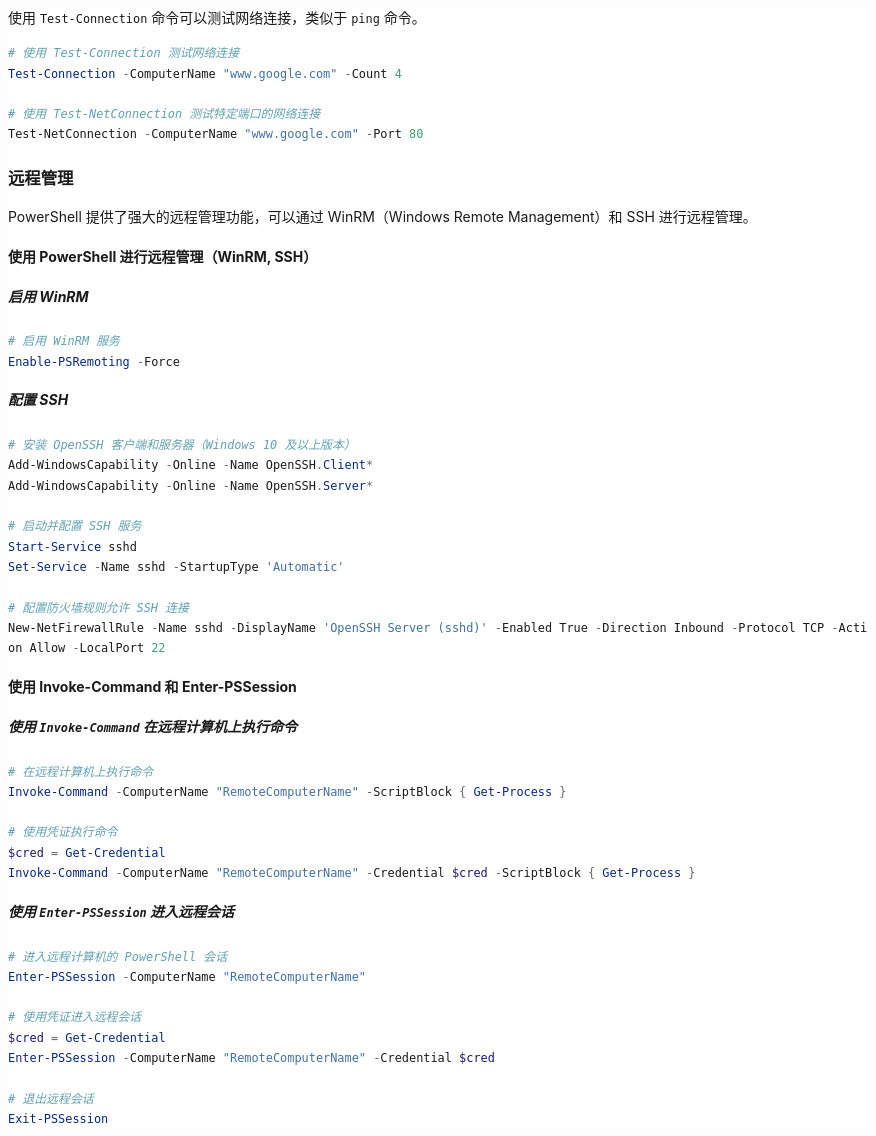 使用 `Test-Connection` 命令可以测试网络连接，类似于 `ping` 命令。

```powershell
# 使用 Test-Connection 测试网络连接
Test-Connection -ComputerName "www.google.com" -Count 4

# 使用 Test-NetConnection 测试特定端口的网络连接
Test-NetConnection -ComputerName "www.google.com" -Port 80
```

### 远程管理

PowerShell 提供了强大的远程管理功能，可以通过 WinRM（Windows Remote Management）和 SSH 进行远程管理。

#### 使用 PowerShell 进行远程管理（WinRM, SSH）

##### 启用 WinRM

```powershell
# 启用 WinRM 服务
Enable-PSRemoting -Force
```

##### 配置 SSH

```powershell
# 安装 OpenSSH 客户端和服务器（Windows 10 及以上版本）
Add-WindowsCapability -Online -Name OpenSSH.Client*
Add-WindowsCapability -Online -Name OpenSSH.Server*

# 启动并配置 SSH 服务
Start-Service sshd
Set-Service -Name sshd -StartupType 'Automatic'

# 配置防火墙规则允许 SSH 连接
New-NetFirewallRule -Name sshd -DisplayName 'OpenSSH Server (sshd)' -Enabled True -Direction Inbound -Protocol TCP -Action Allow -LocalPort 22
```

#### 使用 Invoke-Command 和 Enter-PSSession

##### 使用 `Invoke-Command` 在远程计算机上执行命令

```powershell
# 在远程计算机上执行命令
Invoke-Command -ComputerName "RemoteComputerName" -ScriptBlock { Get-Process }

# 使用凭证执行命令
$cred = Get-Credential
Invoke-Command -ComputerName "RemoteComputerName" -Credential $cred -ScriptBlock { Get-Process }
```

##### 使用 `Enter-PSSession` 进入远程会话

```powershell
# 进入远程计算机的 PowerShell 会话
Enter-PSSession -ComputerName "RemoteComputerName"

# 使用凭证进入远程会话
$cred = Get-Credential
Enter-PSSession -ComputerName "RemoteComputerName" -Credential $cred

# 退出远程会话
Exit-PSSession
```
